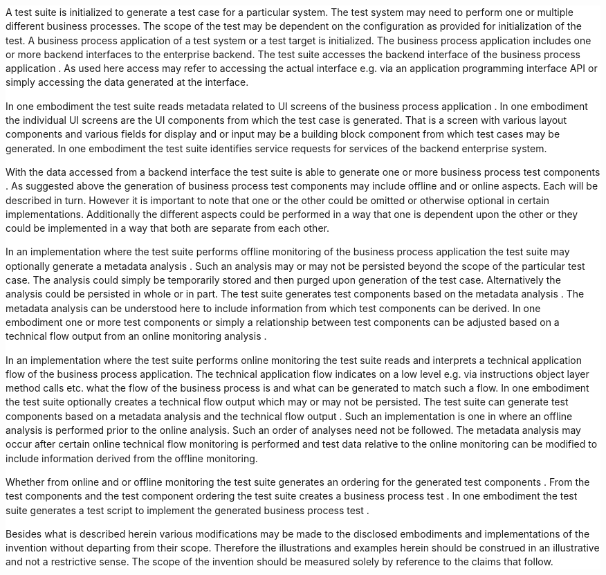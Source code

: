 A test suite is initialized to generate a test case for a particular system. The test system may need to perform one or multiple different business processes. The scope of the test may be dependent on the configuration as provided for initialization of the test. A business process application of a test system or a test target is initialized. The business process application includes one or more backend interfaces to the enterprise backend. The test suite accesses the backend interface of the business process application . As used here access may refer to accessing the actual interface e.g. via an application programming interface API or simply accessing the data generated at the interface.

In one embodiment the test suite reads metadata related to UI screens of the business process application . In one embodiment the individual UI screens are the UI components from which the test case is generated. That is a screen with various layout components and various fields for display and or input may be a building block component from which test cases may be generated. In one embodiment the test suite identifies service requests for services of the backend enterprise system.

With the data accessed from a backend interface the test suite is able to generate one or more business process test components . As suggested above the generation of business process test components may include offline and or online aspects. Each will be described in turn. However it is important to note that one or the other could be omitted or otherwise optional in certain implementations. Additionally the different aspects could be performed in a way that one is dependent upon the other or they could be implemented in a way that both are separate from each other.

In an implementation where the test suite performs offline monitoring of the business process application the test suite may optionally generate a metadata analysis . Such an analysis may or may not be persisted beyond the scope of the particular test case. The analysis could simply be temporarily stored and then purged upon generation of the test case. Alternatively the analysis could be persisted in whole or in part. The test suite generates test components based on the metadata analysis . The metadata analysis can be understood here to include information from which test components can be derived. In one embodiment one or more test components or simply a relationship between test components can be adjusted based on a technical flow output from an online monitoring analysis .

In an implementation where the test suite performs online monitoring the test suite reads and interprets a technical application flow of the business process application. The technical application flow indicates on a low level e.g. via instructions object layer method calls etc. what the flow of the business process is and what can be generated to match such a flow. In one embodiment the test suite optionally creates a technical flow output which may or may not be persisted. The test suite can generate test components based on a metadata analysis and the technical flow output . Such an implementation is one in where an offline analysis is performed prior to the online analysis. Such an order of analyses need not be followed. The metadata analysis may occur after certain online technical flow monitoring is performed and test data relative to the online monitoring can be modified to include information derived from the offline monitoring.

Whether from online and or offline monitoring the test suite generates an ordering for the generated test components . From the test components and the test component ordering the test suite creates a business process test . In one embodiment the test suite generates a test script to implement the generated business process test .

Besides what is described herein various modifications may be made to the disclosed embodiments and implementations of the invention without departing from their scope. Therefore the illustrations and examples herein should be construed in an illustrative and not a restrictive sense. The scope of the invention should be measured solely by reference to the claims that follow.

